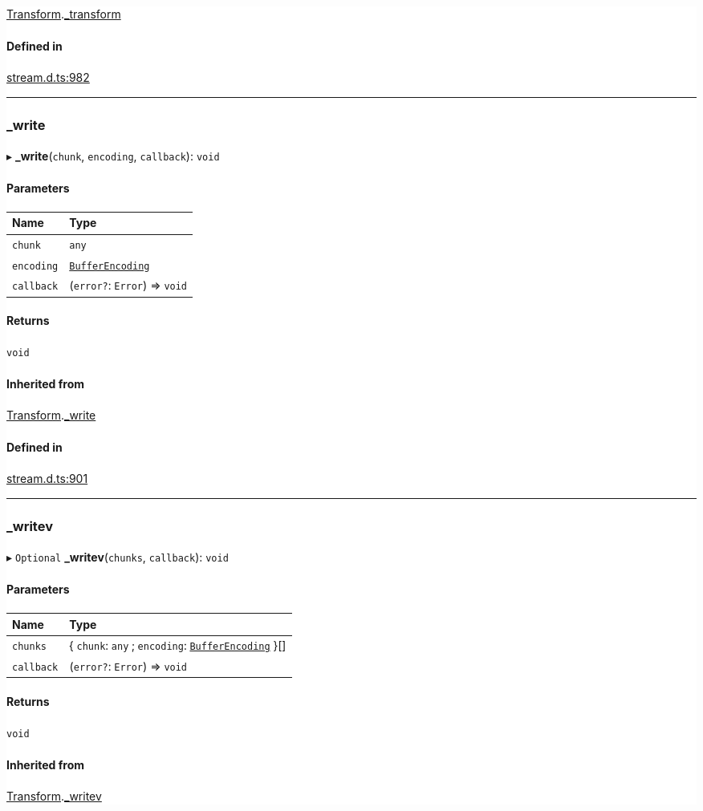 [Transform](stream._stream_.Transform.md).[_transform](stream._stream_.Transform.md#_transform)

#### Defined in

[stream.d.ts:982](https://github.com/goodcodedev/bun-types/blob/8bd1b3a/stream.d.ts#L982)

___

### \_write

▸ **_write**(`chunk`, `encoding`, `callback`): `void`

#### Parameters

| Name | Type |
| :------ | :------ |
| `chunk` | `any` |
| `encoding` | [`BufferEncoding`](../modules/bun.md#bufferencoding) |
| `callback` | (`error?`: `Error`) => `void` |

#### Returns

`void`

#### Inherited from

[Transform](stream._stream_.Transform.md).[_write](stream._stream_.Transform.md#_write)

#### Defined in

[stream.d.ts:901](https://github.com/goodcodedev/bun-types/blob/8bd1b3a/stream.d.ts#L901)

___

### \_writev

▸ `Optional` **_writev**(`chunks`, `callback`): `void`

#### Parameters

| Name | Type |
| :------ | :------ |
| `chunks` | { `chunk`: `any` ; `encoding`: [`BufferEncoding`](../modules/bun.md#bufferencoding)  }[] |
| `callback` | (`error?`: `Error`) => `void` |

#### Returns

`void`

#### Inherited from

[Transform](stream._stream_.Transform.md).[_writev](stream._stream_.Transform.md#_writev)
